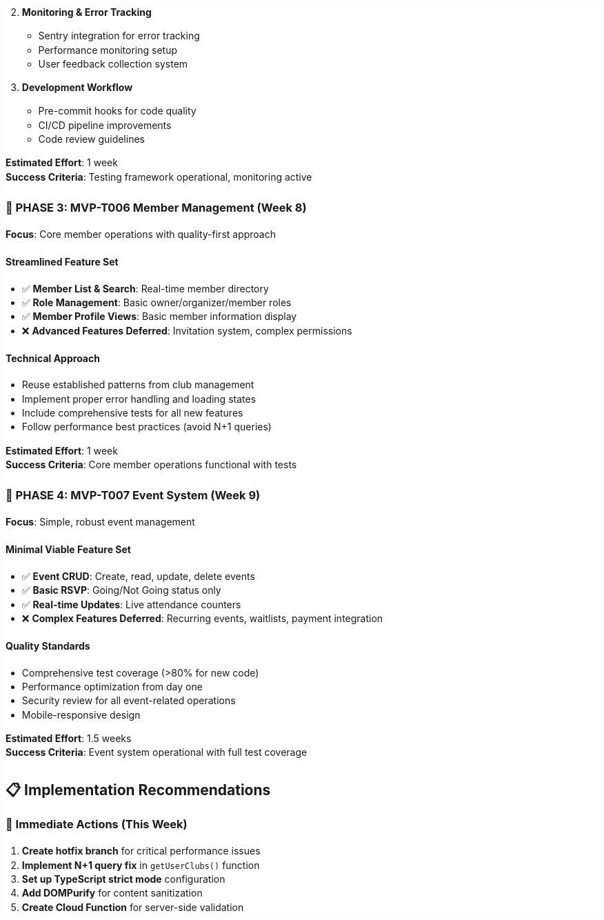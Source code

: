 2. **Monitoring & Error Tracking**
   - Sentry integration for error tracking
   - Performance monitoring setup
   - User feedback collection system

3. **Development Workflow**
   - Pre-commit hooks for code quality
   - CI/CD pipeline improvements
   - Code review guidelines

**Estimated Effort**: 1 week  
**Success Criteria**: Testing framework operational, monitoring active

### 🎯 PHASE 3: MVP-T006 Member Management (Week 8)
**Focus**: Core member operations with quality-first approach

#### Streamlined Feature Set
- ✅ **Member List & Search**: Real-time member directory
- ✅ **Role Management**: Basic owner/organizer/member roles  
- ✅ **Member Profile Views**: Basic member information display
- ❌ **Advanced Features Deferred**: Invitation system, complex permissions

#### Technical Approach
- Reuse established patterns from club management
- Implement proper error handling and loading states
- Include comprehensive tests for all new features
- Follow performance best practices (avoid N+1 queries)

**Estimated Effort**: 1 week  
**Success Criteria**: Core member operations functional with tests

### 📅 PHASE 4: MVP-T007 Event System (Week 9)
**Focus**: Simple, robust event management

#### Minimal Viable Feature Set  
- ✅ **Event CRUD**: Create, read, update, delete events
- ✅ **Basic RSVP**: Going/Not Going status only
- ✅ **Real-time Updates**: Live attendance counters
- ❌ **Complex Features Deferred**: Recurring events, waitlists, payment integration

#### Quality Standards
- Comprehensive test coverage (>80% for new code)
- Performance optimization from day one
- Security review for all event-related operations
- Mobile-responsive design

**Estimated Effort**: 1.5 weeks  
**Success Criteria**: Event system operational with full test coverage

## 📋 Implementation Recommendations

### 🎯 Immediate Actions (This Week)
1. **Create hotfix branch** for critical performance issues
2. **Implement N+1 query fix** in `getUserClubs()` function  
3. **Set up TypeScript strict mode** configuration
4. **Add DOMPurify** for content sanitization
5. **Create Cloud Function** for server-side validation
